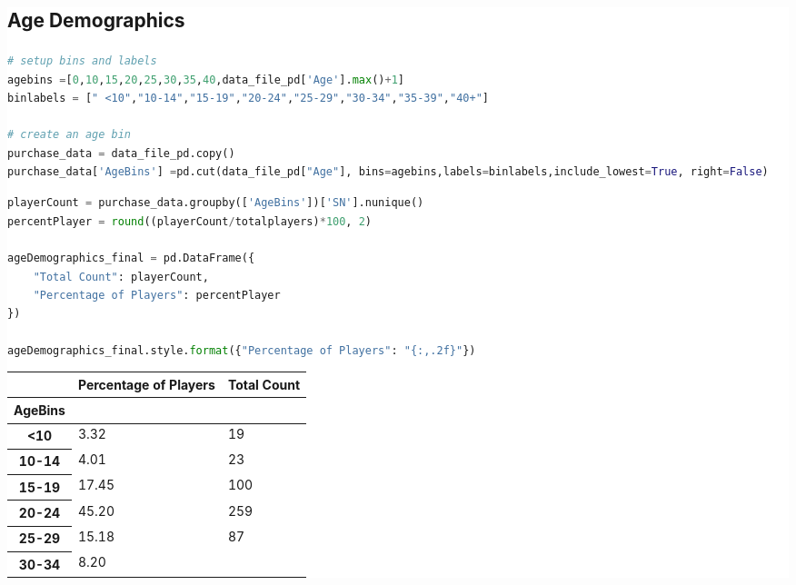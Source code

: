 

## Age Demographics


```python
# setup bins and labels
agebins =[0,10,15,20,25,30,35,40,data_file_pd['Age'].max()+1]
binlabels = [" <10","10-14","15-19","20-24","25-29","30-34","35-39","40+"]

# create an age bin
purchase_data = data_file_pd.copy()
purchase_data['AgeBins'] =pd.cut(data_file_pd["Age"], bins=agebins,labels=binlabels,include_lowest=True, right=False)
```


```python
playerCount = purchase_data.groupby(['AgeBins'])['SN'].nunique()
percentPlayer = round((playerCount/totalplayers)*100, 2)

ageDemographics_final = pd.DataFrame({
    "Total Count": playerCount,
    "Percentage of Players": percentPlayer
})

ageDemographics_final.style.format({"Percentage of Players": "{:,.2f}"})

```




<style  type="text/css" >
</style>  
<table id="T_a137d258_8f71_11e7_9205_c821588b3f07" > 
<thead>    <tr> 
        <th class="blank level0" ></th> 
        <th class="col_heading level0 col0" >Percentage of Players</th> 
        <th class="col_heading level0 col1" >Total Count</th> 
    </tr>    <tr> 
        <th class="index_name level0" >AgeBins</th> 
        <th class="blank" ></th> 
        <th class="blank" ></th> 
    </tr></thead> 
<tbody>    <tr> 
        <th id="T_a137d258_8f71_11e7_9205_c821588b3f07" class="row_heading level0 row0" > <10</th> 
        <td id="T_a137d258_8f71_11e7_9205_c821588b3f07row0_col0" class="data row0 col0" >3.32</td> 
        <td id="T_a137d258_8f71_11e7_9205_c821588b3f07row0_col1" class="data row0 col1" >19</td> 
    </tr>    <tr> 
        <th id="T_a137d258_8f71_11e7_9205_c821588b3f07" class="row_heading level0 row1" >10-14</th> 
        <td id="T_a137d258_8f71_11e7_9205_c821588b3f07row1_col0" class="data row1 col0" >4.01</td> 
        <td id="T_a137d258_8f71_11e7_9205_c821588b3f07row1_col1" class="data row1 col1" >23</td> 
    </tr>    <tr> 
        <th id="T_a137d258_8f71_11e7_9205_c821588b3f07" class="row_heading level0 row2" >15-19</th> 
        <td id="T_a137d258_8f71_11e7_9205_c821588b3f07row2_col0" class="data row2 col0" >17.45</td> 
        <td id="T_a137d258_8f71_11e7_9205_c821588b3f07row2_col1" class="data row2 col1" >100</td> 
    </tr>    <tr> 
        <th id="T_a137d258_8f71_11e7_9205_c821588b3f07" class="row_heading level0 row3" >20-24</th> 
        <td id="T_a137d258_8f71_11e7_9205_c821588b3f07row3_col0" class="data row3 col0" >45.20</td> 
        <td id="T_a137d258_8f71_11e7_9205_c821588b3f07row3_col1" class="data row3 col1" >259</td> 
    </tr>    <tr> 
        <th id="T_a137d258_8f71_11e7_9205_c821588b3f07" class="row_heading level0 row4" >25-29</th> 
        <td id="T_a137d258_8f71_11e7_9205_c821588b3f07row4_col0" class="data row4 col0" >15.18</td> 
        <td id="T_a137d258_8f71_11e7_9205_c821588b3f07row4_col1" class="data row4 col1" >87</td> 
    </tr>    <tr> 
        <th id="T_a137d258_8f71_11e7_9205_c821588b3f07" class="row_heading level0 row5" >30-34</th> 
        <td id="T_a137d258_8f71_11e7_9205_c821588b3f07row5_col0" class="data row5 col0" >8.20</td> 